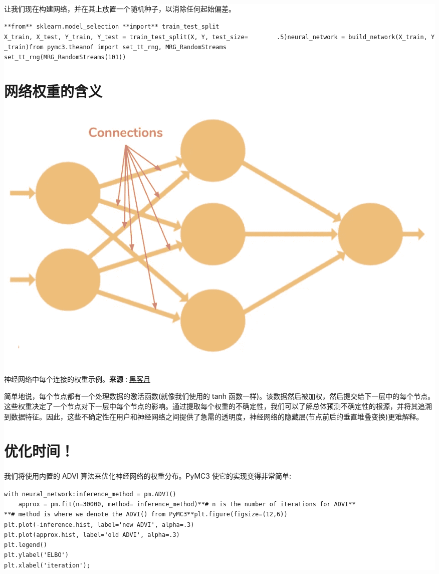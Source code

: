 让我们现在构建网络，并在其上放置一个随机种子，以消除任何起始偏差。

```
**from** sklearn.model_selection **import** train_test_split
X_train, X_test, Y_train, Y_test = train_test_split(X, Y, test_size=        .5)neural_network = build_network(X_train, Y_train)from pymc3.theanof import set_tt_rng, MRG_RandomStreams
set_tt_rng(MRG_RandomStreams(101))
```

# 网络权重的含义

![](img/888f8cf1daa9c950cd3e7c23bde1a266.png)

神经网络中每个连接的权重示例。**来源** : [黑客月](https://hackernoon.com/everything-you-need-to-know-about-neural-networks-8988c3ee4491)

简单地说，每个节点都有一个处理数据的激活函数(就像我们使用的 tanh 函数一样)。该数据然后被加权，然后提交给下一层中的每个节点。这些权重决定了一个节点对下一层中每个节点的影响。通过提取每个权重的不确定性，我们可以了解总体预测不确定性的根源，并将其追溯到数据特征。因此，这些不确定性在用户和神经网络之间提供了急需的透明度，神经网络的隐藏层(节点前后的垂直堆叠变换)更难解释。

# 优化时间！

我们将使用内置的 ADVI 算法来优化神经网络的权重分布。PyMC3 使它的实现变得非常简单:

```
with neural_network:inference_method = pm.ADVI()
    approx = pm.fit(n=30000, method= inference_method)**# n is the number of iterations for ADVI**
**# method is where we denote the ADVI() from PyMC3**plt.figure(figsize=(12,6))
plt.plot(-inference.hist, label='new ADVI', alpha=.3)
plt.plot(approx.hist, label='old ADVI', alpha=.3)
plt.legend()
plt.ylabel('ELBO')
plt.xlabel('iteration');
```
